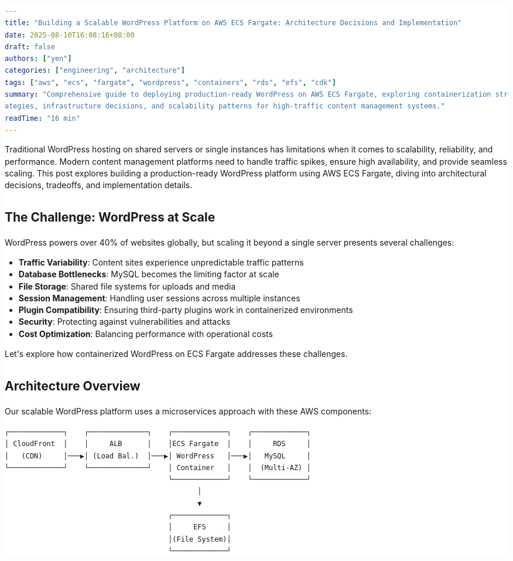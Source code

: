 ```yaml
---
title: "Building a Scalable WordPress Platform on AWS ECS Fargate: Architecture Decisions and Implementation"
date: 2025-08-10T16:08:16+08:00
draft: false
authors: ["yen"]
categories: ["engineering", "architecture"]
tags: ["aws", "ecs", "fargate", "wordpress", "containers", "rds", "efs", "cdk"]
summary: "Comprehensive guide to deploying production-ready WordPress on AWS ECS Fargate, exploring containerization strategies, infrastructure decisions, and scalability patterns for high-traffic content management systems."
readTime: "16 min"
---
```


Traditional WordPress hosting on shared servers or single instances has limitations when it comes to scalability, reliability, and performance. Modern content management platforms need to handle traffic spikes, ensure high availability, and provide seamless scaling. This post explores building a production-ready WordPress platform using AWS ECS Fargate, diving into architectural decisions, tradeoffs, and implementation details.

## The Challenge: WordPress at Scale

WordPress powers over 40% of websites globally, but scaling it beyond a single server presents several challenges:

- **Traffic Variability**: Content sites experience unpredictable traffic patterns
- **Database Bottlenecks**: MySQL becomes the limiting factor at scale  
- **File Storage**: Shared file systems for uploads and media
- **Session Management**: Handling user sessions across multiple instances
- **Plugin Compatibility**: Ensuring third-party plugins work in containerized environments
- **Security**: Protecting against vulnerabilities and attacks
- **Cost Optimization**: Balancing performance with operational costs

Let's explore how containerized WordPress on ECS Fargate addresses these challenges.

## Architecture Overview

Our scalable WordPress platform uses a microservices approach with these AWS components:

```
┌─────────────┐    ┌──────────────┐    ┌─────────────┐    ┌─────────────┐
│ CloudFront  │    │     ALB      │    │ECS Fargate  │    │     RDS     │
│   (CDN)     │───▶│ (Load Bal.)  │───▶│ WordPress   │───▶│   MySQL     │
└─────────────┘    └──────────────┘    │ Container   │    │  (Multi-AZ) │
                                       └─────────────┘    └─────────────┘
                                              │
                                              ▼
                                       ┌─────────────┐
                                       │     EFS     │
                                       │(File System)│
                                       └─────────────┘
```
